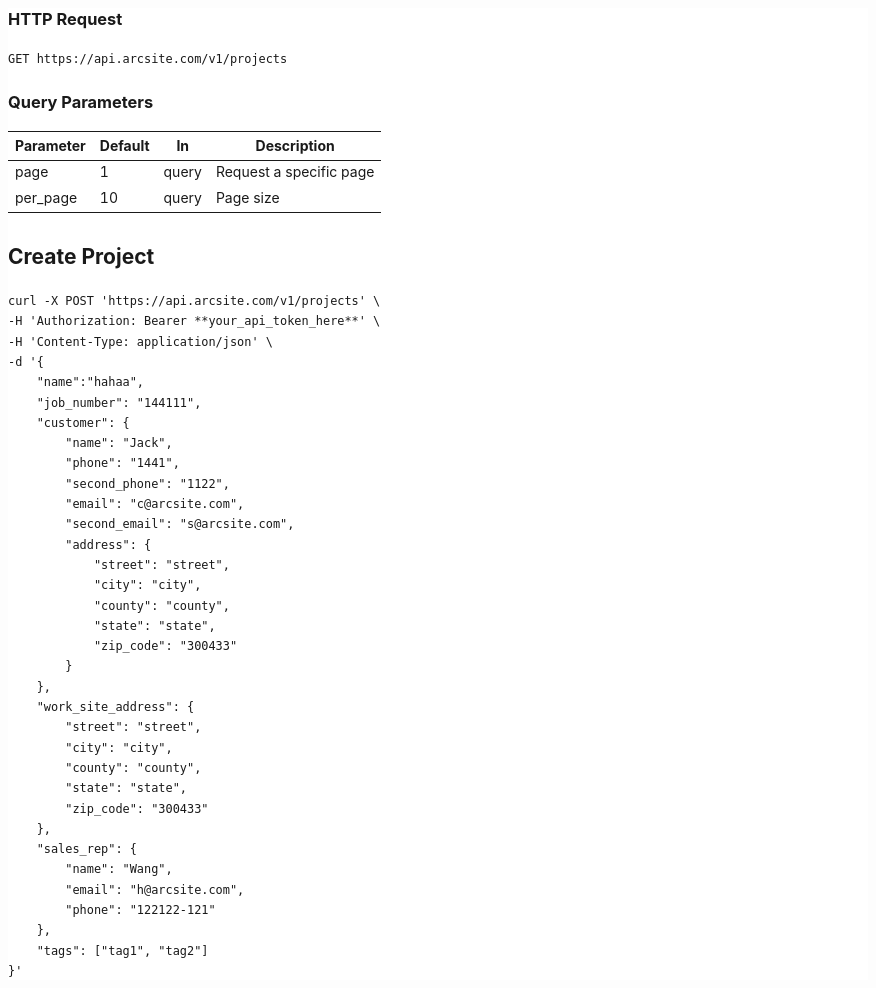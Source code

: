 ### HTTP Request

`GET https://api.arcsite.com/v1/projects`

### Query Parameters

| Parameter | Default | In    | Description             |
| --------- | ------- | ----- | ----------------------- |
| page      | 1       | query | Request a specific page |
| per_page  | 10      | query | Page size               |

## Create Project

```shell
curl -X POST 'https://api.arcsite.com/v1/projects' \
-H 'Authorization: Bearer **your_api_token_here**' \
-H 'Content-Type: application/json' \
-d '{
    "name":"hahaa",
    "job_number": "144111",
    "customer": {
        "name": "Jack",
        "phone": "1441",
        "second_phone": "1122",
        "email": "c@arcsite.com",
        "second_email": "s@arcsite.com",
        "address": {
            "street": "street",
            "city": "city",
            "county": "county",
            "state": "state",
            "zip_code": "300433"
        }
    },
    "work_site_address": {
        "street": "street",
        "city": "city",
        "county": "county",
        "state": "state",
        "zip_code": "300433"
    },
    "sales_rep": {
        "name": "Wang",
        "email": "h@arcsite.com",
        "phone": "122122-121"
    },
    "tags": ["tag1", "tag2"]
}'
```
